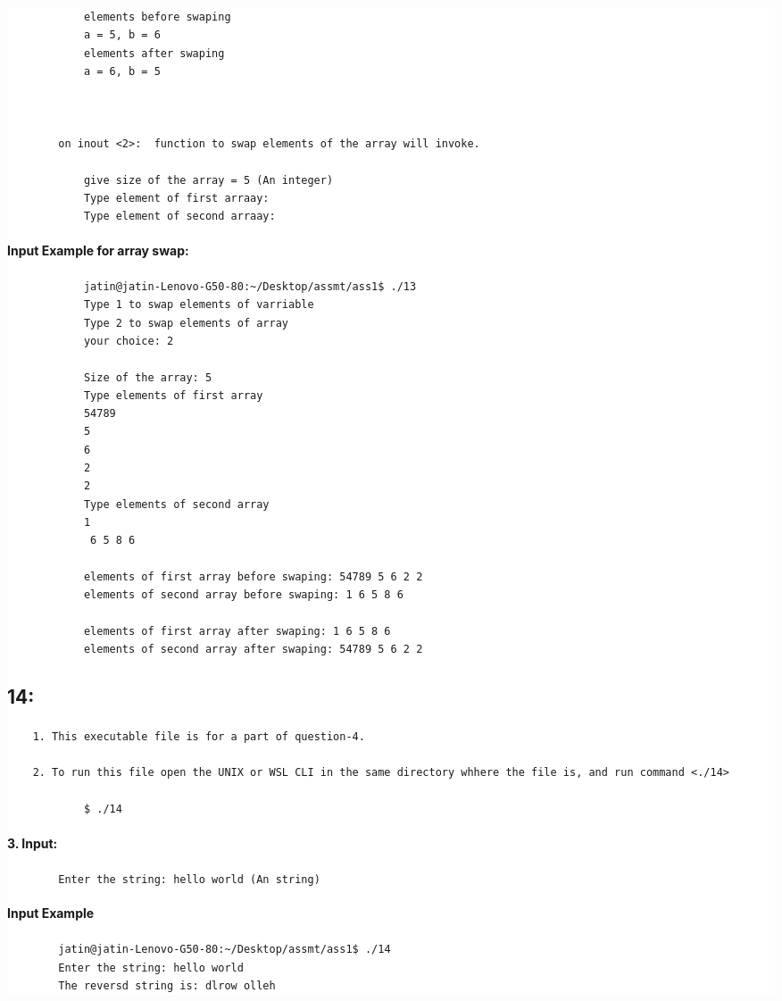				elements before swaping
				a = 5, b = 6
				elements after swaping
				a = 6, b = 5



			on inout <2>:  function to swap elements of the array will invoke.

				give size of the array = 5 (An integer)
				Type element of first arraay:
				Type element of second arraay:


####		Input Example for array swap:
				jatin@jatin-Lenovo-G50-80:~/Desktop/assmt/ass1$ ./13
				Type 1 to swap elements of varriable
				Type 2 to swap elements of array
				your choice: 2

				Size of the array: 5
				Type elements of first array
				54789
				5
				6
				2
				2
				Type elements of second array
				1 
				 6 5 8 6 

				elements of first array before swaping: 54789 5 6 2 2 
				elements of second array before swaping: 1 6 5 8 6 

				elements of first array after swaping: 1 6 5 8 6 
				elements of second array after swaping: 54789 5 6 2 2 
								





##	14: 
		1. This executable file is for a part of question-4. 

		2. To run this file open the UNIX or WSL CLI in the same directory whhere the file is, and run command <./14>

				$ ./14	

####    3. Input: 
			Enter the string: hello world (An string)

####	Input Example
			jatin@jatin-Lenovo-G50-80:~/Desktop/assmt/ass1$ ./14
			Enter the string: hello world
			The reversd string is: dlrow olleh
